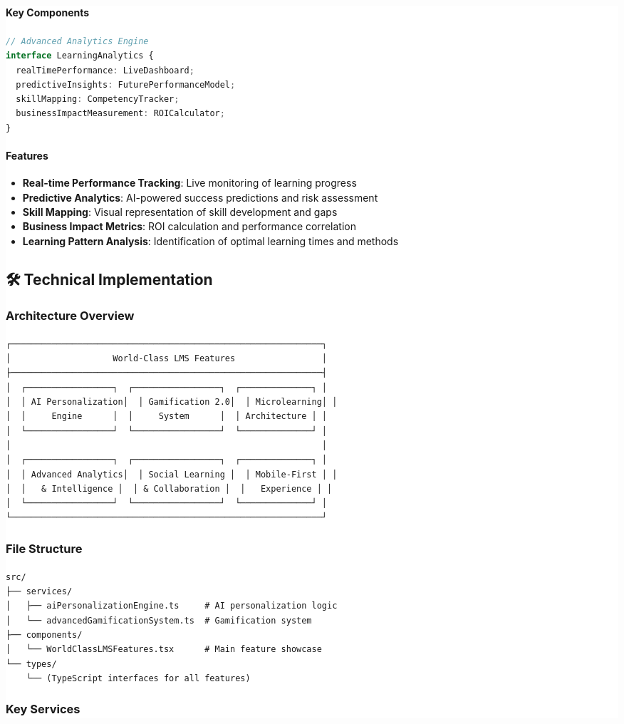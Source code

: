 #### **Key Components**
```typescript
// Advanced Analytics Engine
interface LearningAnalytics {
  realTimePerformance: LiveDashboard;
  predictiveInsights: FuturePerformanceModel;
  skillMapping: CompetencyTracker;
  businessImpactMeasurement: ROICalculator;
}
```

#### **Features**
- **Real-time Performance Tracking**: Live monitoring of learning progress
- **Predictive Analytics**: AI-powered success predictions and risk assessment
- **Skill Mapping**: Visual representation of skill development and gaps
- **Business Impact Metrics**: ROI calculation and performance correlation
- **Learning Pattern Analysis**: Identification of optimal learning times and methods

## 🛠️ Technical Implementation

### Architecture Overview

```
┌─────────────────────────────────────────────────────────────┐
│                    World-Class LMS Features                 │
├─────────────────────────────────────────────────────────────┤
│  ┌─────────────────┐  ┌─────────────────┐  ┌──────────────┐ │
│  │ AI Personalization│  │ Gamification 2.0│  │ Microlearning│ │
│  │     Engine      │  │     System      │  │ Architecture │ │
│  └─────────────────┘  └─────────────────┘  └──────────────┘ │
│                                                             │
│  ┌─────────────────┐  ┌─────────────────┐  ┌──────────────┐ │
│  │ Advanced Analytics│  │ Social Learning │  │ Mobile-First │ │
│  │   & Intelligence │  │ & Collaboration │  │   Experience │ │
│  └─────────────────┘  └─────────────────┘  └──────────────┘ │
└─────────────────────────────────────────────────────────────┘
```

### File Structure

```
src/
├── services/
│   ├── aiPersonalizationEngine.ts     # AI personalization logic
│   └── advancedGamificationSystem.ts  # Gamification system
├── components/
│   └── WorldClassLMSFeatures.tsx      # Main feature showcase
└── types/
    └── (TypeScript interfaces for all features)
```

### Key Services
